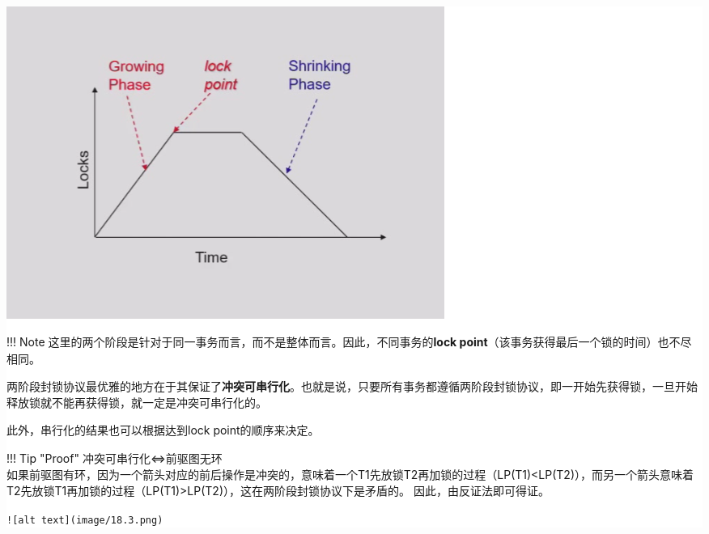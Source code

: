 ![alt text](image/18.2.png)

!!! Note
    这里的两个阶段是针对于同一事务而言，而不是整体而言。因此，不同事务的**lock point**（该事务获得最后一个锁的时间）也不尽相同。

两阶段封锁协议最优雅的地方在于其保证了**冲突可串行化**。也就是说，只要所有事务都遵循两阶段封锁协议，即一开始先获得锁，一旦开始释放锁就不能再获得锁，就一定是冲突可串行化的。

此外，串行化的结果也可以根据达到lock point的顺序来决定。

!!! Tip "Proof"
    冲突可串行化$\Longleftrightarrow$前驱图无环  
    如果前驱图有环，因为一个箭头对应的前后操作是冲突的，意味着一个T1先放锁T2再加锁的过程（LP(T1)<LP(T2)），而另一个箭头意味着T2先放锁T1再加锁的过程（LP(T1)\>LP(T2)），这在两阶段封锁协议下是矛盾的。
    因此，由反证法即可得证。

    ![alt text](image/18.3.png)
